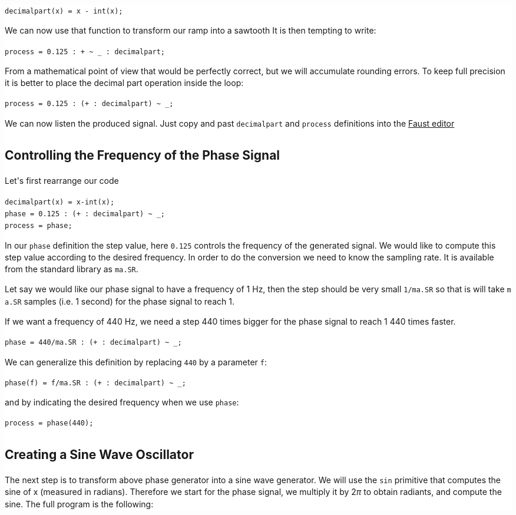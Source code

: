 ```
decimalpart(x) = x - int(x);
```

We can now use that function to transform our ramp into a sawtooth It is then tempting to write:

```
process = 0.125 : + ~ _ : decimalpart;
```

From a mathematical point of view that would be perfectly correct, but we will accumulate rounding errors. To keep full precision it is better to place the decimal part operation inside the loop:

```
process = 0.125 : (+ : decimalpart) ~ _;
```

We can now listen the produced signal. Just copy and past `decimalpart` and `process` definitions into the [Faust editor](https://fausteditor.grame.fr)

## Controlling the Frequency of the Phase Signal

Let's first rearrange our code


```
decimalpart(x) = x-int(x);
phase = 0.125 : (+ : decimalpart) ~ _;
process = phase;
```


In our `phase` definition the step value, here `0.125` controls the frequency of the generated signal. We would like to compute this step value according to the desired frequency. In order to do the conversion we need to know the sampling rate. It is available from the standard library as `ma.SR`. 

Let say we would like our phase signal to have a frequency of 1 Hz, then the step should be very small `1/ma.SR` so that is will take `ma.SR` samples (i.e. 1 second) for the phase signal to reach 1.

If we want a frequency of 440 Hz, we need a step 440 times bigger for the phase signal to reach 1 440 times faster. 

```
phase = 440/ma.SR : (+ : decimalpart) ~ _;
```

We can generalize this definition by replacing `440` by a parameter `f`:

```
phase(f) = f/ma.SR : (+ : decimalpart) ~ _;
```

and by indicating the desired frequency when we use `phase`:

```
process = phase(440);
```

## Creating a Sine Wave Oscillator

The next step is to transform above phase generator into a sine wave generator. We will use the `sin` primitive that computes the sine of x (measured in radians). Therefore we start for the phase signal, we multiply it by $2\pi$ to obtain radiants, and compute the sine. The full program is the following:
